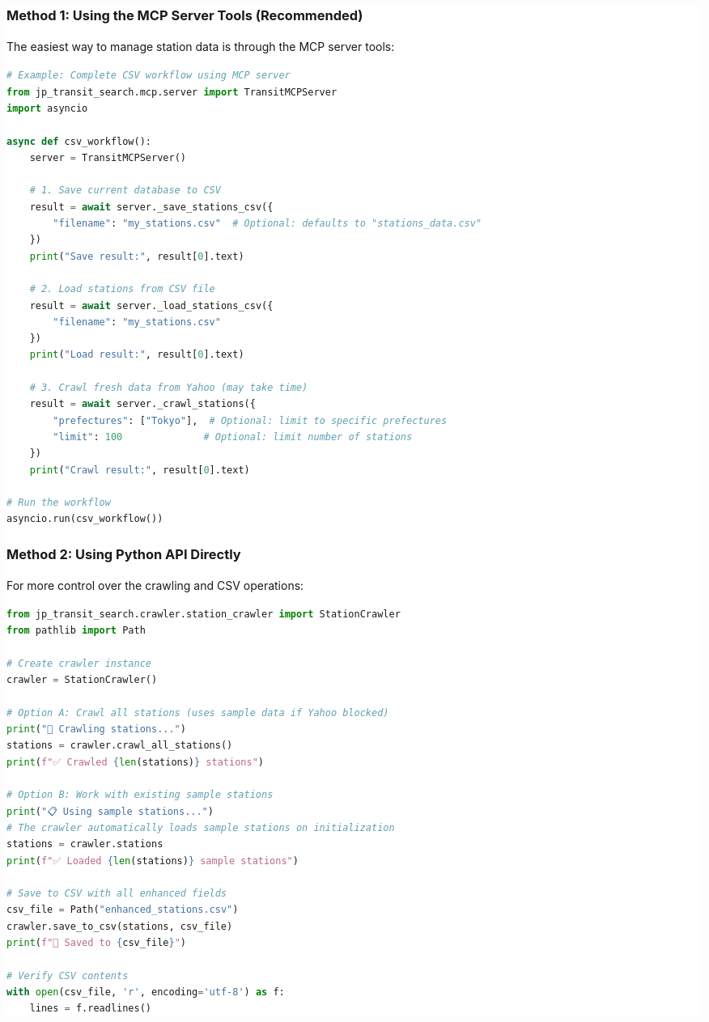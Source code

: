 ### Method 1: Using the MCP Server Tools (Recommended)

The easiest way to manage station data is through the MCP server tools:

```python
# Example: Complete CSV workflow using MCP server
from jp_transit_search.mcp.server import TransitMCPServer
import asyncio

async def csv_workflow():
    server = TransitMCPServer()
    
    # 1. Save current database to CSV
    result = await server._save_stations_csv({
        "filename": "my_stations.csv"  # Optional: defaults to "stations_data.csv"
    })
    print("Save result:", result[0].text)
    
    # 2. Load stations from CSV file
    result = await server._load_stations_csv({
        "filename": "my_stations.csv"
    })
    print("Load result:", result[0].text)
    
    # 3. Crawl fresh data from Yahoo (may take time)
    result = await server._crawl_stations({
        "prefectures": ["Tokyo"],  # Optional: limit to specific prefectures
        "limit": 100              # Optional: limit number of stations
    })
    print("Crawl result:", result[0].text)

# Run the workflow
asyncio.run(csv_workflow())
```

### Method 2: Using Python API Directly

For more control over the crawling and CSV operations:

```python
from jp_transit_search.crawler.station_crawler import StationCrawler
from pathlib import Path

# Create crawler instance
crawler = StationCrawler()

# Option A: Crawl all stations (uses sample data if Yahoo blocked)
print("🔄 Crawling stations...")
stations = crawler.crawl_all_stations()
print(f"✅ Crawled {len(stations)} stations")

# Option B: Work with existing sample stations
print("📋 Using sample stations...")
# The crawler automatically loads sample stations on initialization
stations = crawler.stations
print(f"✅ Loaded {len(stations)} sample stations")

# Save to CSV with all enhanced fields
csv_file = Path("enhanced_stations.csv")
crawler.save_to_csv(stations, csv_file)
print(f"💾 Saved to {csv_file}")

# Verify CSV contents
with open(csv_file, 'r', encoding='utf-8') as f:
    lines = f.readlines()
```